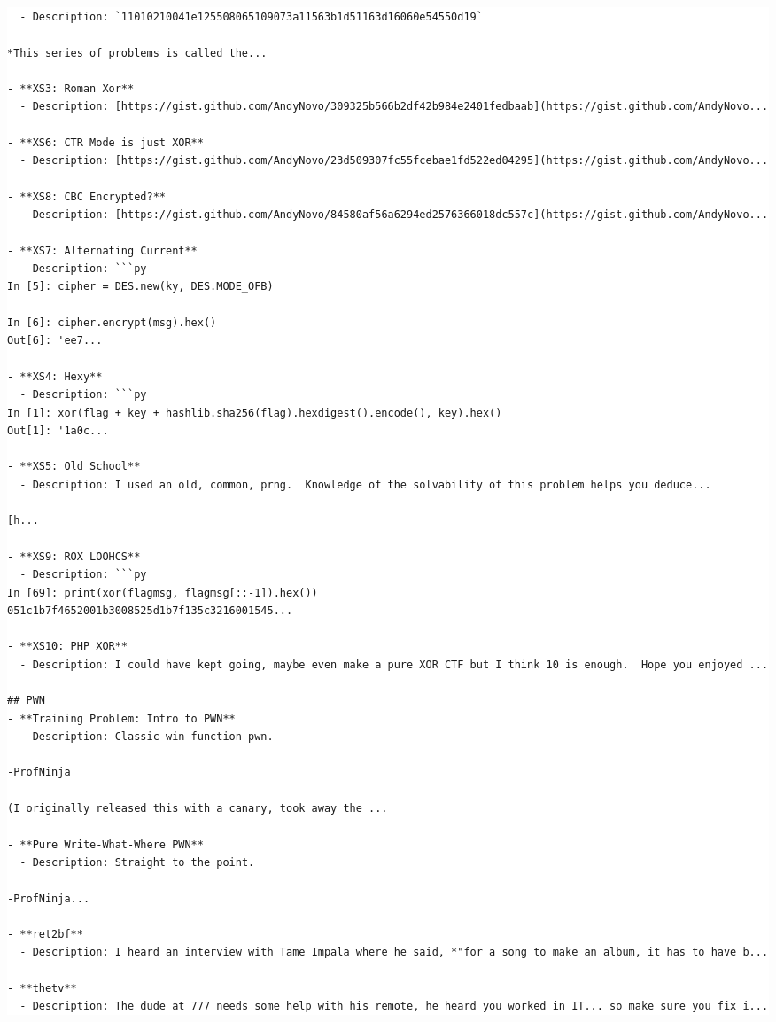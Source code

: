 ```
  - Description: `11010210041e125508065109073a11563b1d51163d16060e54550d19`

*This series of problems is called the...

- **XS3: Roman Xor**
  - Description: [https://gist.github.com/AndyNovo/309325b566b2df42b984e2401fedbaab](https://gist.github.com/AndyNovo...

- **XS6: CTR Mode is just XOR**
  - Description: [https://gist.github.com/AndyNovo/23d509307fc55fcebae1fd522ed04295](https://gist.github.com/AndyNovo...

- **XS8: CBC Encrypted?**
  - Description: [https://gist.github.com/AndyNovo/84580af56a6294ed2576366018dc557c](https://gist.github.com/AndyNovo...

- **XS7: Alternating Current**
  - Description: ```py
In [5]: cipher = DES.new(ky, DES.MODE_OFB)

In [6]: cipher.encrypt(msg).hex()
Out[6]: 'ee7...

- **XS4: Hexy**
  - Description: ```py
In [1]: xor(flag + key + hashlib.sha256(flag).hexdigest().encode(), key).hex()
Out[1]: '1a0c...

- **XS5: Old School**
  - Description: I used an old, common, prng.  Knowledge of the solvability of this problem helps you deduce...

[h...

- **XS9: ROX LOOHCS**
  - Description: ```py
In [69]: print(xor(flagmsg, flagmsg[::-1]).hex())
051c1b7f4652001b3008525d1b7f135c3216001545...

- **XS10: PHP XOR**
  - Description: I could have kept going, maybe even make a pure XOR CTF but I think 10 is enough.  Hope you enjoyed ...

## PWN
- **Training Problem: Intro to PWN**
  - Description: Classic win function pwn.

-ProfNinja

(I originally released this with a canary, took away the ...

- **Pure Write-What-Where PWN**
  - Description: Straight to the point.

-ProfNinja...

- **ret2bf**
  - Description: I heard an interview with Tame Impala where he said, *"for a song to make an album, it has to have b...

- **thetv**
  - Description: The dude at 777 needs some help with his remote, he heard you worked in IT... so make sure you fix i...
```